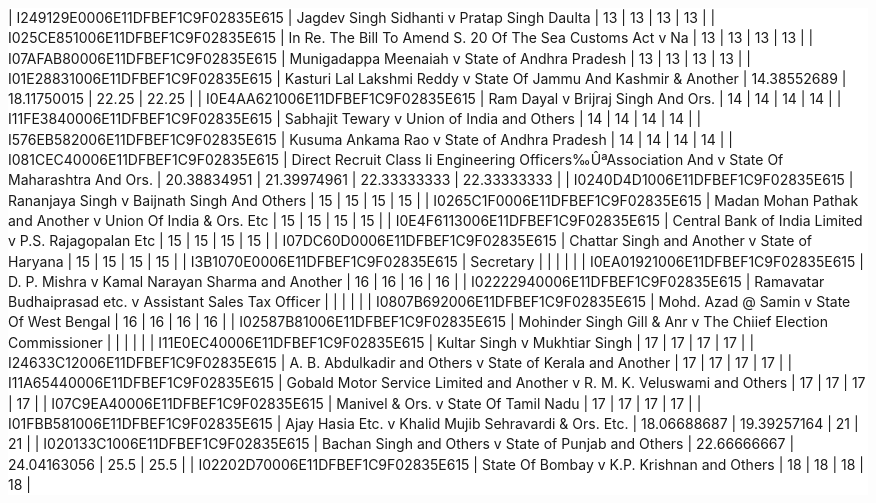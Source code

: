 | I249129E0006E11DFBEF1C9F02835E615                                           | Jagdev Singh Sidhanti v Pratap Singh Daulta                                                       | 13            | 13             | 13          | 13          |
| I025CE851006E11DFBEF1C9F02835E615                                           | In Re. The Bill To Amend S. 20 Of The Sea Customs Act v Na                                        | 13            | 13             | 13          | 13          |
| I07AFAB80006E11DFBEF1C9F02835E615                                           | Munigadappa Meenaiah v State of Andhra Pradesh                                                    | 13            | 13             | 13          | 13          |
| I01E28831006E11DFBEF1C9F02835E615                                           | Kasturi Lal Lakshmi Reddy v State Of Jammu And Kashmir & Another                                  | 14.38552689   | 18.11750015    | 22.25       | 22.25       |
| I0E4AA621006E11DFBEF1C9F02835E615                                           | Ram Dayal v Brijraj Singh And Ors.                                                                | 14            | 14             | 14          | 14          |
| I11FE3840006E11DFBEF1C9F02835E615                                           | Sabhajit Tewary v Union of India and Others                                                       | 14            | 14             | 14          | 14          |
| I576EB582006E11DFBEF1C9F02835E615                                           | Kusuma Ankama Rao v State of Andhra Pradesh                                                       | 14            | 14             | 14          | 14          |
| I081CEC40006E11DFBEF1C9F02835E615                                           | Direct Recruit Class Ii Engineering Officers‰ÛªAssociation And v State Of Maharashtra And Ors.    | 20.38834951   | 21.39974961    | 22.33333333 | 22.33333333 |
| I0240D4D1006E11DFBEF1C9F02835E615                                           | Rananjaya Singh v Baijnath Singh And Others                                                       | 15            | 15             | 15          | 15          |
| I0265C1F0006E11DFBEF1C9F02835E615                                           | Madan Mohan Pathak and Another v Union Of India & Ors. Etc                                        | 15            | 15             | 15          | 15          |
| I0E4F6113006E11DFBEF1C9F02835E615                                           | Central Bank of India Limited v P.S. Rajagopalan Etc                                              | 15            | 15             | 15          | 15          |
| I07DC60D0006E11DFBEF1C9F02835E615                                           | Chattar Singh and Another v State of Haryana                                                      | 15            | 15             | 15          | 15          |
| I3B1070E0006E11DFBEF1C9F02835E615                                           | Secretary                                                                                         |               |                |             |             |
| I0EA01921006E11DFBEF1C9F02835E615                                           | D. P. Mishra v Kamal Narayan Sharma and Another                                                   | 16            | 16             | 16          | 16          |
| I02222940006E11DFBEF1C9F02835E615                                           | Ramavatar Budhaiprasad etc. v Assistant Sales Tax Officer                                         |               |                |             |             |
| I0807B692006E11DFBEF1C9F02835E615                                           | Mohd. Azad @ Samin v State Of West Bengal                                                         | 16            | 16             | 16          | 16          |
| I02587B81006E11DFBEF1C9F02835E615                                           | Mohinder Singh Gill & Anr v The Chiief Election Commissioner                                      |               |                |             |             |
| I11E0EC40006E11DFBEF1C9F02835E615                                           | Kultar Singh v Mukhtiar Singh                                                                     | 17            | 17             | 17          | 17          |
| I24633C12006E11DFBEF1C9F02835E615                                           | A. B. Abdulkadir and Others v State of Kerala and Another                                         | 17            | 17             | 17          | 17          |
| I11A65440006E11DFBEF1C9F02835E615                                           | Gobald Motor Service Limited and Another v R. M. K. Veluswami and Others                          | 17            | 17             | 17          | 17          |
| I07C9EA40006E11DFBEF1C9F02835E615                                           | Manivel & Ors. v State Of Tamil Nadu                                                              | 17            | 17             | 17          | 17          |
| I01FBB581006E11DFBEF1C9F02835E615                                           | Ajay Hasia Etc. v Khalid Mujib Sehravardi & Ors. Etc.                                             | 18.06688687   | 19.39257164    | 21          | 21          |
| I020133C1006E11DFBEF1C9F02835E615                                           | Bachan Singh and Others v State of Punjab and Others                                              | 22.66666667   | 24.04163056    | 25.5        | 25.5        |
| I02202D70006E11DFBEF1C9F02835E615                                           | State Of Bombay v K.P. Krishnan and Others                                                        | 18            | 18             | 18          | 18          |